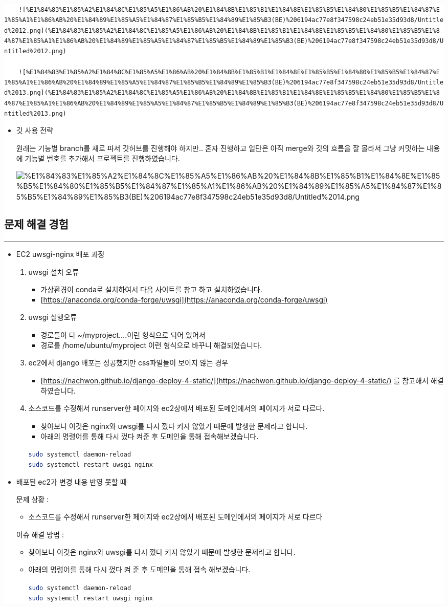         ![%E1%84%83%E1%85%A2%E1%84%8C%E1%85%A5%E1%86%AB%20%E1%84%8B%E1%85%B1%E1%84%8E%E1%85%B5%E1%84%80%E1%85%B5%E1%84%87%E1%85%A1%E1%86%AB%20%E1%84%89%E1%85%A5%E1%84%87%E1%85%B5%E1%84%89%E1%85%B3(BE)%206194ac77e8f347598c24eb51e35d93d8/Untitled%2012.png](%E1%84%83%E1%85%A2%E1%84%8C%E1%85%A5%E1%86%AB%20%E1%84%8B%E1%85%B1%E1%84%8E%E1%85%B5%E1%84%80%E1%85%B5%E1%84%87%E1%85%A1%E1%86%AB%20%E1%84%89%E1%85%A5%E1%84%87%E1%85%B5%E1%84%89%E1%85%B3(BE)%206194ac77e8f347598c24eb51e35d93d8/Untitled%2012.png)

        ![%E1%84%83%E1%85%A2%E1%84%8C%E1%85%A5%E1%86%AB%20%E1%84%8B%E1%85%B1%E1%84%8E%E1%85%B5%E1%84%80%E1%85%B5%E1%84%87%E1%85%A1%E1%86%AB%20%E1%84%89%E1%85%A5%E1%84%87%E1%85%B5%E1%84%89%E1%85%B3(BE)%206194ac77e8f347598c24eb51e35d93d8/Untitled%2013.png](%E1%84%83%E1%85%A2%E1%84%8C%E1%85%A5%E1%86%AB%20%E1%84%8B%E1%85%B1%E1%84%8E%E1%85%B5%E1%84%80%E1%85%B5%E1%84%87%E1%85%A1%E1%86%AB%20%E1%84%89%E1%85%A5%E1%84%87%E1%85%B5%E1%84%89%E1%85%B3(BE)%206194ac77e8f347598c24eb51e35d93d8/Untitled%2013.png)

- 깃 사용 전략

    원래는 기능별 branch를 새로 파서 깃허브를 진행해야 하지만.. 혼자 진행하고 일단은 아직 merge와 깃의 흐름을 잘 몰라서 그냥 커밋하는 내용에 기능별 번호를 추가해서 프로젝트를 진행하였습니다.

    ![%E1%84%83%E1%85%A2%E1%84%8C%E1%85%A5%E1%86%AB%20%E1%84%8B%E1%85%B1%E1%84%8E%E1%85%B5%E1%84%80%E1%85%B5%E1%84%87%E1%85%A1%E1%86%AB%20%E1%84%89%E1%85%A5%E1%84%87%E1%85%B5%E1%84%89%E1%85%B3(BE)%206194ac77e8f347598c24eb51e35d93d8/Untitled%2014.png](%E1%84%83%E1%85%A2%E1%84%8C%E1%85%A5%E1%86%AB%20%E1%84%8B%E1%85%B1%E1%84%8E%E1%85%B5%E1%84%80%E1%85%B5%E1%84%87%E1%85%A1%E1%86%AB%20%E1%84%89%E1%85%A5%E1%84%87%E1%85%B5%E1%84%89%E1%85%B3(BE)%206194ac77e8f347598c24eb51e35d93d8/Untitled%2014.png)

## 문제 해결 경험

---

- EC2 uwsgi-nginx 배포 과정
    1. uwsgi 설치 오류
        - 가상환경이 conda로 설치하여서 다음 사이트를 참고 하고 설치하였습니다.
        - [https://anaconda.org/conda-forge/uwsgi](https://anaconda.org/conda-forge/uwsgi)

    2. uwsgi 실행오류
        - 경로들이 다 ~/myproject....이런 형식으로 되어 있어서
        - 경로를 /home/ubuntu/myproject 이런 형식으로 바꾸니 해결되었습니다.

    3. ec2에서 django 배포는 성공했지만 css파일들이 보이지 않는 경우
        - [https://nachwon.github.io/django-deploy-4-static/](https://nachwon.github.io/django-deploy-4-static/) 를 참고해서 해결하였습니다.

    4. 소스코드를 수정해서 runserver한 페이지와 ec2상에서 배포된 도메인에서의 페이지가 서로 다르다.
        - 찾아보니 이것은 nginx와 uwsgi를 다시 껐다 키지 않았기 때문에 발생한 문제라고 합니다.
        - 아래의 명령어를 통해 다시 껐다 켜준 후 도메인을 통해 접속해보겠습니다.

        ```bash
        sudo systemctl daemon-reload
        sudo systemctl restart uwsgi nginx
        ```

- 배포된 ec2가 변경 내용 반영 못할 때

    문제 상황 : 

    - 소스코드를 수정해서 runserver한 페이지와 ec2상에서 배포된 도메인에서의 페이지가 서로 다르다

    이슈 해결 방법 :

    - 찾아보니 이것은 nginx와 uwsgi를 다시 껐다 키지 않았기 때문에 발생한 문제라고 합니다.

    - 아래의 명령어를 통해 다시 껐다 켜 준 후 도메인을 통해 접속 해보겠습니다.

        ```bash
        sudo systemctl daemon-reload
        sudo systemctl restart uwsgi nginx
        ```